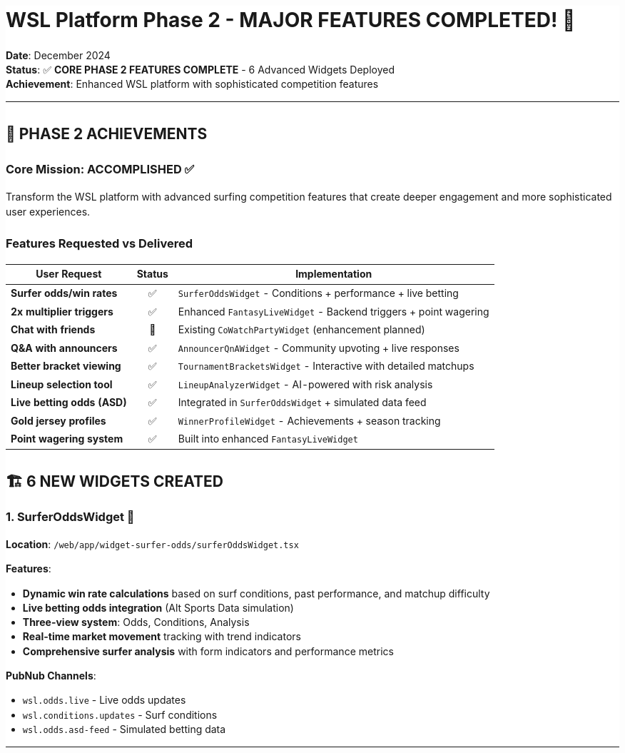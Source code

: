 # WSL Platform Phase 2 - MAJOR FEATURES COMPLETED! 🎉

**Date**: December 2024  
**Status**: ✅ **CORE PHASE 2 FEATURES COMPLETE** - 6 Advanced Widgets Deployed  
**Achievement**: Enhanced WSL platform with sophisticated competition features

---

## 🚀 **PHASE 2 ACHIEVEMENTS**

### **Core Mission: ACCOMPLISHED ✅**
Transform the WSL platform with advanced surfing competition features that create deeper engagement and more sophisticated user experiences.

### **Features Requested vs Delivered**

| **User Request** | **Status** | **Implementation** |
|---|:---:|---|
| **Surfer odds/win rates** | ✅ | `SurferOddsWidget` - Conditions + performance + live betting |
| **2x multiplier triggers** | ✅ | Enhanced `FantasyLiveWidget` - Backend triggers + point wagering |
| **Chat with friends** | 🔄 | Existing `CoWatchPartyWidget` (enhancement planned) |
| **Q&A with announcers** | ✅ | `AnnouncerQnAWidget` - Community upvoting + live responses |
| **Better bracket viewing** | ✅ | `TournamentBracketsWidget` - Interactive with detailed matchups |
| **Lineup selection tool** | ✅ | `LineupAnalyzerWidget` - AI-powered with risk analysis |
| **Live betting odds (ASD)** | ✅ | Integrated in `SurferOddsWidget` + simulated data feed |
| **Gold jersey profiles** | ✅ | `WinnerProfileWidget` - Achievements + season tracking |
| **Point wagering system** | ✅ | Built into enhanced `FantasyLiveWidget` |

## 🏗️ **6 NEW WIDGETS CREATED**

### **1. SurferOddsWidget** 🎯
**Location**: `/web/app/widget-surfer-odds/surferOddsWidget.tsx`

**Features**:
- **Dynamic win rate calculations** based on surf conditions, past performance, and matchup difficulty
- **Live betting odds integration** (Alt Sports Data simulation)
- **Three-view system**: Odds, Conditions, Analysis
- **Real-time market movement** tracking with trend indicators
- **Comprehensive surfer analysis** with form indicators and performance metrics

**PubNub Channels**:
- `wsl.odds.live` - Live odds updates
- `wsl.conditions.updates` - Surf conditions
- `wsl.odds.asd-feed` - Simulated betting data

---